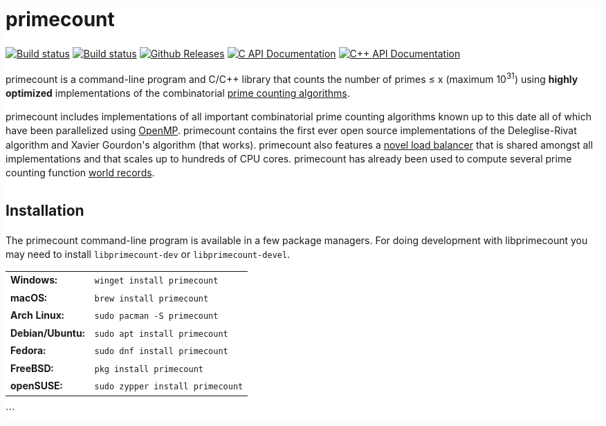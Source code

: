 # primecount

[![Build status](https://github.com/kimwalisch/primecount/actions/workflows/ci.yml/badge.svg)](https://github.com/kimwalisch/primecount/actions/workflows/ci.yml) [![Build status](https://github.com/kimwalisch/primecount/actions/workflows/benchmark.yml/badge.svg)](https://github.com/kimwalisch/primecount/actions/workflows/benchmark.yml)
[![Github Releases](https://img.shields.io/github/release/kimwalisch/primecount.svg)](https://github.com/kimwalisch/primecount/releases)
[![C API Documentation](https://img.shields.io/badge/docs-C_API-blue)](doc/libprimecount.md)
[![C++ API Documentation](https://img.shields.io/badge/docs-C++_API-blue)](doc/libprimecount.md)

primecount is a command-line program and C/C++ library that counts the number of
primes&nbsp;≤&nbsp;x (maximum 10<sup>31</sup>) using **highly optimized** implementations of the combinatorial
[prime counting algorithms](https://en.wikipedia.org/wiki/Prime-counting_function#Algorithms_for_evaluating_%CF%80(x)).

primecount includes implementations of all important combinatorial prime counting algorithms
known up to this date all of which have been parallelized using
[OpenMP](https://en.wikipedia.org/wiki/OpenMP). primecount contains the first ever open
source implementations of the Deleglise-Rivat algorithm and Xavier Gourdon's algorithm (that works).
primecount also features a [novel load balancer](https://github.com/kimwalisch/primecount/blob/master/src/LoadBalancerS2.cpp)
that is shared amongst all implementations and that scales up to hundreds of CPU cores. primecount
has already been used to compute several prime counting function [world records](doc/Records.md).

## Installation

The primecount command-line program is available in a few package managers.
For doing development with libprimecount you may need to install
```libprimecount-dev``` or ```libprimecount-devel```.

<table>
    <tr>
        <td><b>Windows:</b></td>
        <td><code>winget install primecount</code></td>
    </tr>
    <tr>
        <td><b>macOS:</b></td>
        <td><code>brew install primecount</code></td>
    </tr>
    <tr>
        <td><b>Arch Linux:</b></td>
        <td><code>sudo pacman -S primecount</code></td>
    </tr>
    <tr>
        <td><b>Debian/Ubuntu:</b></td>
        <td><code>sudo apt install primecount</code></td>
    </tr>
    <tr>
        <td><b>Fedora:</b></td>
        <td><code>sudo dnf install primecount</code></td>
    </tr>
    <tr>
        <td><b>FreeBSD:</b></td>
        <td><code>pkg install primecount</code></td>
    </tr>
    <tr>
        <td><b>openSUSE:</b></td>
        <td><code>sudo zypper install primecount</code></td>
    </tr>
</table>
```